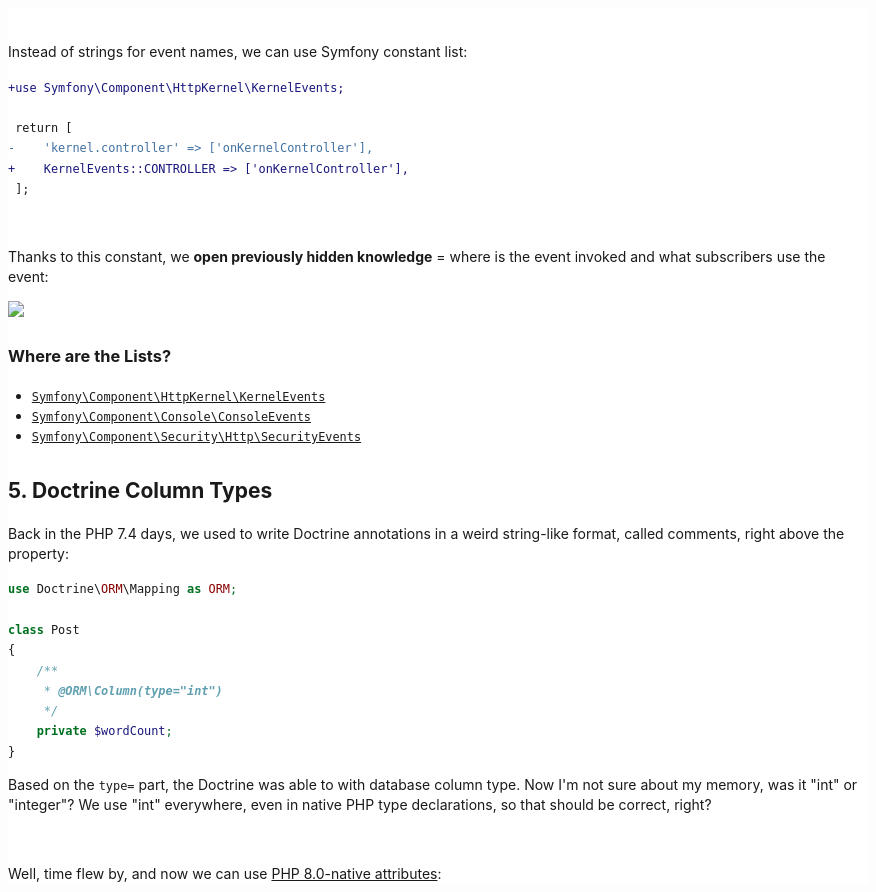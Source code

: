 <br>

Instead of strings for event names, we can use Symfony constant list:

```diff
+use Symfony\Component\HttpKernel\KernelEvents;

 return [
-    'kernel.controller' => ['onKernelController'],
+    KernelEvents::CONTROLLER => ['onKernelController'],
 ];
```

<br>

Thanks to this constant, we **open previously hidden knowledge** = where is the event invoked and what subscribers use the event:

<img src="/assets/images/posts/2022/kernel_events_usage.png" class="img-thumbnail" style="max-width: 35em">

### Where are the Lists?

* [`Symfony\Component\HttpKernel\KernelEvents`](https://github.com/symfony/symfony/blob/6.1/src/Symfony/Component/HttpKernel/KernelEvents.php#L28-L111)
* [`Symfony\Component\Console\ConsoleEvents`](https://github.com/symfony/symfony/blob/2f27b39add8c8cdf7c70f2acfe8c9905eb56dfcc/src/Symfony/Component/Console/ConsoleEvents.php#L24-L59)
* [`Symfony\Component\Security\Http\SecurityEvents`](https://github.com/symfony/symfony/blob/2f27b39add8c8cdf7c70f2acfe8c9905eb56dfcc/src/Symfony/Component/Security/Http/SecurityEvents.php#L19-L36)


## 5. Doctrine Column Types

Back in the PHP 7.4 days, we used to write Doctrine annotations in a weird string-like format, called comments, right above the property:

```php
use Doctrine\ORM\Mapping as ORM;

class Post
{
    /**
     * @ORM\Column(type="int")
     */
    private $wordCount;
}
```

Based on the `type=` part, the Doctrine was able to with database column type. Now I'm not sure about my memory, was it "int" or "integer"? We use "int" everywhere, even in native PHP type declarations, so that should be correct, right?

<br>

Well, time flew by, and now we can use [PHP 8.0-native attributes](https://php.watch/versions/8.0/attributes):
